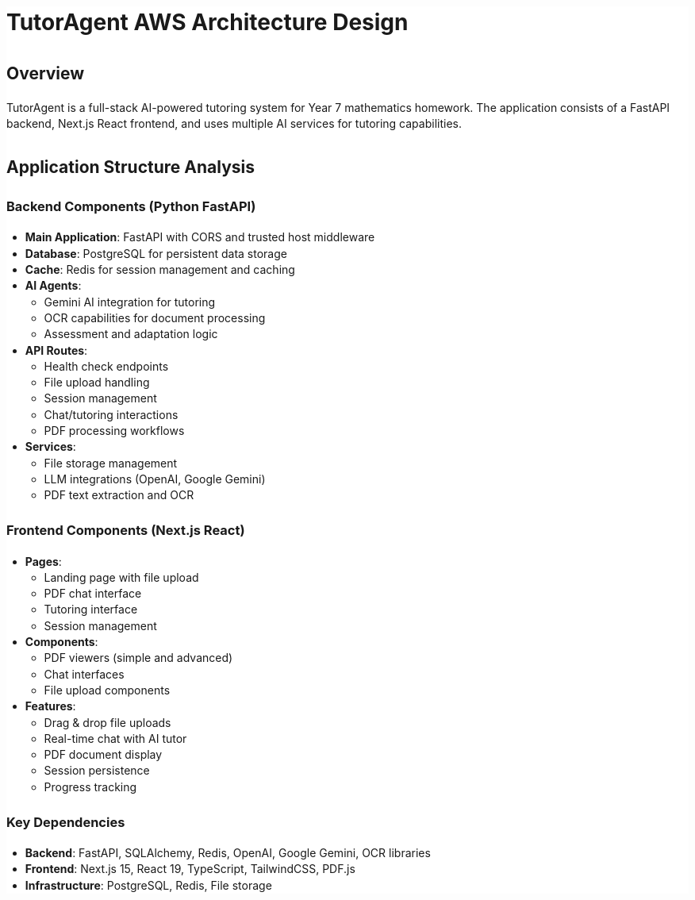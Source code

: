 # TutorAgent AWS Architecture Design

## Overview
TutorAgent is a full-stack AI-powered tutoring system for Year 7 mathematics homework. The application consists of a FastAPI backend, Next.js React frontend, and uses multiple AI services for tutoring capabilities.

## Application Structure Analysis

### Backend Components (Python FastAPI)
- **Main Application**: FastAPI with CORS and trusted host middleware
- **Database**: PostgreSQL for persistent data storage
- **Cache**: Redis for session management and caching
- **AI Agents**: 
  - Gemini AI integration for tutoring
  - OCR capabilities for document processing
  - Assessment and adaptation logic
- **API Routes**:
  - Health check endpoints
  - File upload handling
  - Session management
  - Chat/tutoring interactions
  - PDF processing workflows
- **Services**:
  - File storage management
  - LLM integrations (OpenAI, Google Gemini)
  - PDF text extraction and OCR

### Frontend Components (Next.js React)
- **Pages**: 
  - Landing page with file upload
  - PDF chat interface
  - Tutoring interface
  - Session management
- **Components**:
  - PDF viewers (simple and advanced)
  - Chat interfaces
  - File upload components
- **Features**:
  - Drag & drop file uploads
  - Real-time chat with AI tutor
  - PDF document display
  - Session persistence
  - Progress tracking

### Key Dependencies
- **Backend**: FastAPI, SQLAlchemy, Redis, OpenAI, Google Gemini, OCR libraries
- **Frontend**: Next.js 15, React 19, TypeScript, TailwindCSS, PDF.js
- **Infrastructure**: PostgreSQL, Redis, File storage
